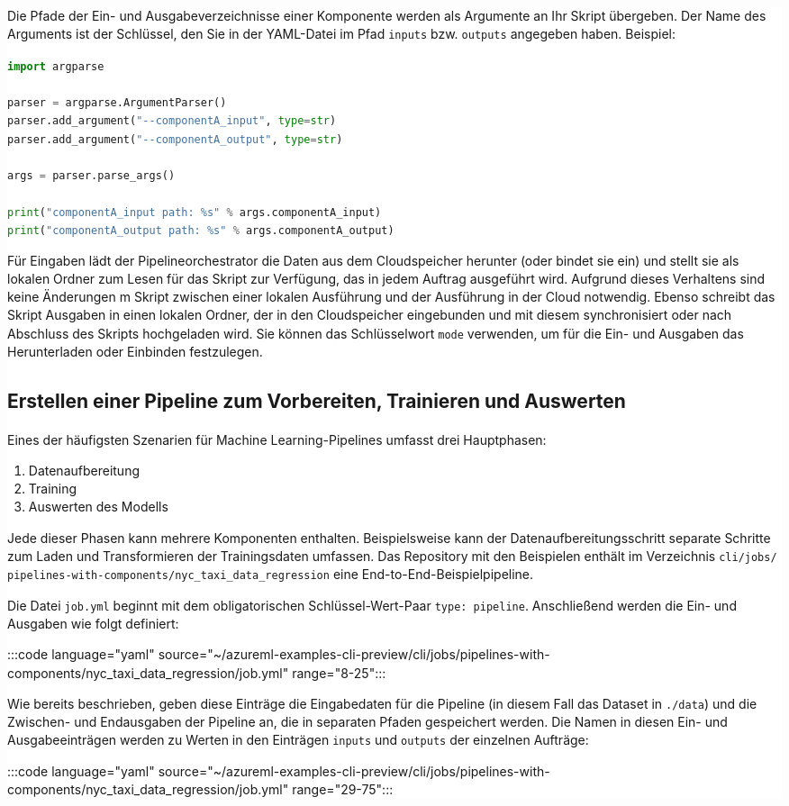 Die Pfade der Ein- und Ausgabeverzeichnisse einer Komponente werden als Argumente an Ihr Skript übergeben. Der Name des Arguments ist der Schlüssel, den Sie in der YAML-Datei im Pfad `inputs` bzw. `outputs` angegeben haben. Beispiel:

```python
import argparse

parser = argparse.ArgumentParser()
parser.add_argument("--componentA_input", type=str)
parser.add_argument("--componentA_output", type=str)

args = parser.parse_args()

print("componentA_input path: %s" % args.componentA_input)
print("componentA_output path: %s" % args.componentA_output)

```

Für Eingaben lädt der Pipelineorchestrator die Daten aus dem Cloudspeicher herunter (oder bindet sie ein) und stellt sie als lokalen Ordner zum Lesen für das Skript zur Verfügung, das in jedem Auftrag ausgeführt wird. Aufgrund dieses Verhaltens sind keine Änderungen m Skript zwischen einer lokalen Ausführung und der Ausführung in der Cloud notwendig. Ebenso schreibt das Skript Ausgaben in einen lokalen Ordner, der in den Cloudspeicher eingebunden und mit diesem synchronisiert oder nach Abschluss des Skripts hochgeladen wird. Sie können das Schlüsselwort `mode` verwenden, um für die Ein- und Ausgaben das Herunterladen oder Einbinden festzulegen. 

## <a name="create-a-preparation-train-evaluate-pipeline"></a>Erstellen einer Pipeline zum Vorbereiten, Trainieren und Auswerten

Eines der häufigsten Szenarien für Machine Learning-Pipelines umfasst drei Hauptphasen:

1. Datenaufbereitung
1. Training
1. Auswerten des Modells

Jede dieser Phasen kann mehrere Komponenten enthalten. Beispielsweise kann der Datenaufbereitungsschritt separate Schritte zum Laden und Transformieren der Trainingsdaten umfassen. Das Repository mit den Beispielen enthält im Verzeichnis `cli/jobs/pipelines-with-components/nyc_taxi_data_regression` eine End-to-End-Beispielpipeline. 

Die Datei `job.yml` beginnt mit dem obligatorischen Schlüssel-Wert-Paar `type: pipeline`. Anschließend werden die Ein- und Ausgaben wie folgt definiert:

:::code language="yaml" source="~/azureml-examples-cli-preview/cli/jobs/pipelines-with-components/nyc_taxi_data_regression/job.yml" range="8-25":::

Wie bereits beschrieben, geben diese Einträge die Eingabedaten für die Pipeline (in diesem Fall das Dataset in `./data`) und die Zwischen- und Endausgaben der Pipeline an, die in separaten Pfaden gespeichert werden. Die Namen in diesen Ein- und Ausgabeeinträgen werden zu Werten in den Einträgen `inputs` und `outputs` der einzelnen Aufträge: 

:::code language="yaml" source="~/azureml-examples-cli-preview/cli/jobs/pipelines-with-components/nyc_taxi_data_regression/job.yml" range="29-75":::
